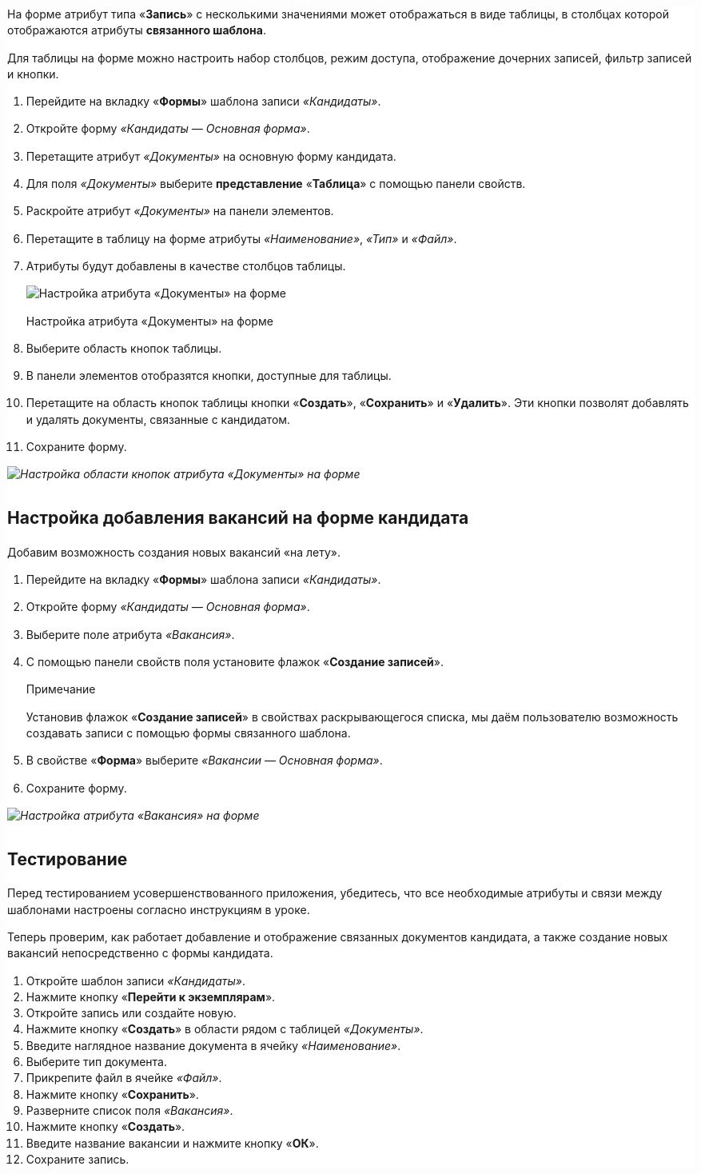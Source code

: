 На форме атрибут типа «**Запись**» с несколькими значениями может отображаться в виде таблицы, в столбцах которой отображаются атрибуты **связанного шаблона**.

Для таблицы на форме можно настроить набор столбцов, режим доступа, отображение дочерних записей, фильтр записей и кнопки.

1. Перейдите на вкладку «**Формы**» шаблона записи *«Кандидаты»*.
2. Откройте форму *«Кандидаты — Основная форма»*.
3. Перетащите атрибут *«Документы»* на основную форму кандидата.
4. Для поля *«Документы»* выберите **представление** «**Таблица**» с помощью панели свойств.
5. Раскройте атрибут *«Документы»* на панели элементов.
6. Перетащите в таблицу на форме атрибуты *«Наименование»*, *«Тип»* и *«Файл»*.
7. Атрибуты будут добавлены в качестве столбцов таблицы.

   ![Настройка атрибута «Документы» на форме](/platform/v5.0/tutorial_hr/img/lesson_4_form_table.png)

   Настройка атрибута «Документы» на форме
8. Выберите область кнопок таблицы.
9. В панели элементов отобразятся кнопки, доступные для таблицы.
10. Перетащите на область кнопок таблицы кнопки «**Создать**», «**Сохранить**» и «**Удалить**». Эти кнопки позволят добавлять и удалять документы, связанные с кандидатом.
11. Сохраните форму.

_![Настройка области кнопок атрибута «Документы» на форме](/platform/v5.0/tutorial_hr/img/lesson_4_form_button_area.png)_

## Настройка добавления вакансий на форме кандидата

Добавим возможность создания новых вакансий «на лету».

1. Перейдите на вкладку «**Формы**» шаблона записи *«Кандидаты»*.
2. Откройте форму *«Кандидаты — Основная форма»*.
3. Выберите поле атрибута *«Вакансия»*.
4. С помощью панели свойств поля установите флажок «**Создание записей**».

   Примечание

   Установив флажок «**Создание записей**» в свойствах раскрывающегося списка, мы даём пользователю возможность создавать записи с помощью формы связанного шаблона.
5. В свойстве «**Форма**» выберите *«Вакансии — Основная форма»*.
6. Сохраните форму.

_![Настройка атрибута «Вакансия» на форме](/platform/v5.0/tutorial_hr/img/lesson_4_form_create_new_record.png)_

## Тестирование

Перед тестированием усовершенствованного приложения, убедитесь, что все необходимые атрибуты и связи между шаблонами настроены согласно инструкциям в уроке.

Теперь проверим, как работает добавление и отображение связанных документов кандидата, а также создание новых вакансий непосредственно с формы кандидата.

1. Откройте шаблон записи *«Кандидаты»*.
2. Нажмите кнопку «**Перейти к экземплярам**».
3. Откройте запись или создайте новую.
4. Нажмите кнопку «**Создать**» в области рядом с таблицей *«Документы»*.
5. Введите наглядное название документа в ячейку *«Наименование»*.
6. Выберите тип документа.
7. Прикрепите файл в ячейке *«Файл»*.
8. Нажмите кнопку «**Сохранить**».
9. Разверните список поля *«Вакансия»*.
10. Нажмите кнопку «**Создать**».
11. Введите название вакансии и нажмите кнопку «**ОК**».
12. Сохраните запись.
